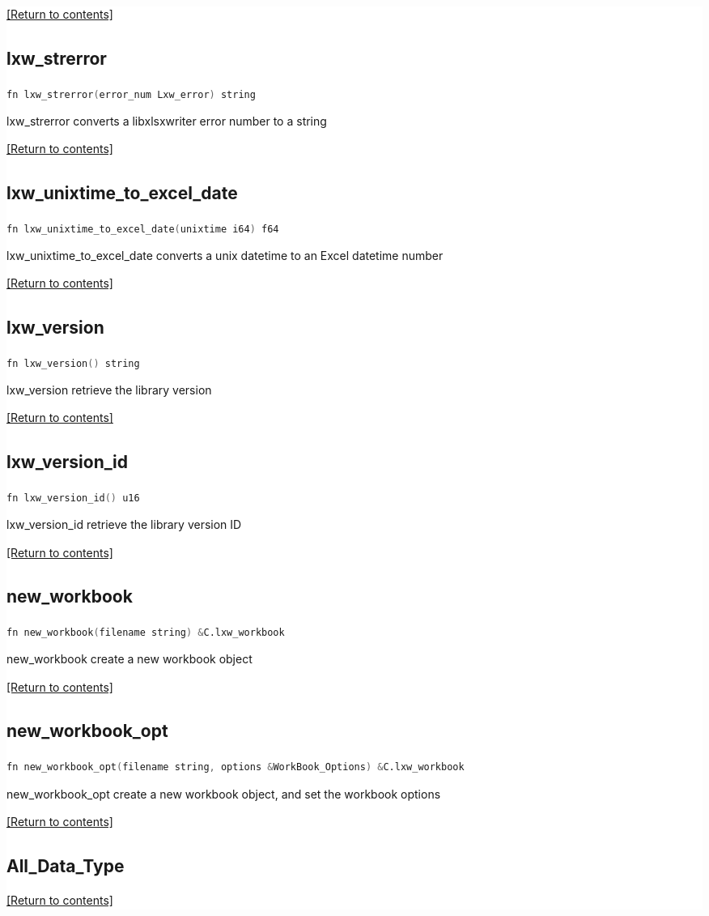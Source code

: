 [[Return to contents]](#Contents)

## lxw_strerror
```v
fn lxw_strerror(error_num Lxw_error) string
```
lxw_strerror converts a libxlsxwriter error number to a string

[[Return to contents]](#Contents)

## lxw_unixtime_to_excel_date
```v
fn lxw_unixtime_to_excel_date(unixtime i64) f64
```
lxw_unixtime_to_excel_date converts a unix datetime to an Excel datetime number

[[Return to contents]](#Contents)

## lxw_version
```v
fn lxw_version() string
```
lxw_version retrieve the library version

[[Return to contents]](#Contents)

## lxw_version_id
```v
fn lxw_version_id() u16
```
lxw_version_id retrieve the library version ID

[[Return to contents]](#Contents)

## new_workbook
```v
fn new_workbook(filename string) &C.lxw_workbook
```
new_workbook create a new workbook object

[[Return to contents]](#Contents)

## new_workbook_opt
```v
fn new_workbook_opt(filename string, options &WorkBook_Options) &C.lxw_workbook
```
new_workbook_opt create a new workbook object, and set the workbook options

[[Return to contents]](#Contents)

## All_Data_Type
[[Return to contents]](#Contents)
